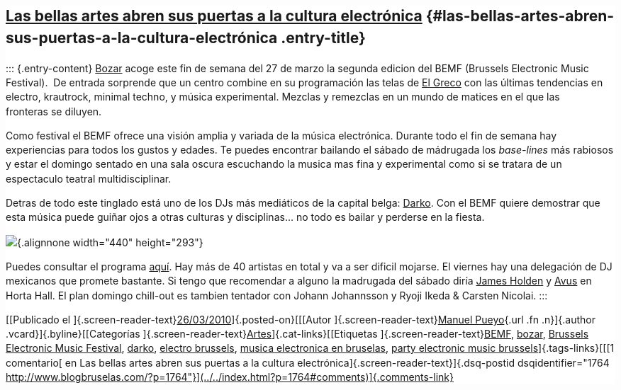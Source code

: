 [Las bellas artes abren sus puertas a la cultura electrónica](../../index.html?p=1764) {#las-bellas-artes-abren-sus-puertas-a-la-cultura-electrónica .entry-title}
--------------------------------------------------------------------------------------

::: {.entry-content}
[Bozar](http://www.bozar.be/webpage.php?pageid=59&) acoge este fin de
semana del 27 de marzo la segunda edicion del BEMF (Brussels Electronic
Music Festival).  De entrada sorprende que un centro combine en su
programación las telas de [El
Greco](http://www.bozar.be/activity.php?id=9431&) con las últimas
tendencias en electro, krautrock, minimal techno, y música
experimental. Mezclas y remezclas en un mundo de matices en el que las
fronteras se diluyen.

Como festival el BEMF ofrece una visión amplia y variada de la música
electrónica. Durante todo el fin de semana hay experiencias para todos
los gustos y edades. Te puedes encontrar bailando el sábado de mádrugada
los *base-lines* más rabiosos y estar el domingo sentado en una sala
oscura escuchando la musica mas fina y experimental como si se tratara
de un espectaculo teatral multidisciplinar.

Detras de todo este tinglado está uno de los DJs más mediáticos de la
capital belga: [Darko](http://www.facebook.com/darko.dj?ref=ts). Con el
BEMF quiere demostrar que esta música puede guiñar ojos a otras culturas
y disciplinas... no todo es bailar y perderse en la fiesta.

![](http://www.bozar.be/b3/userfiles/image/PB_Foto_Darko_-_Copyright_Benjamin_Brolet.jpg){.alignnone
width="440" height="293"}

Puedes consultar el programa
[aquí](http://www.bozar.be/activity.php?id=9405&). Hay más de 40
artistas en total y va a ser dificil mojarse. El viernes hay una
delegación de DJ mexicanos que promete bastante. Si tengo que recomendar
a alguno la madrugada del sábado diría [James
Holden](http://www.last.fm/search?q=james+holden&from=ac) y
[Avus](http://www.myspace.com/avus303) en Horta Hall. El plan domingo
chill-out es tambien tentador con Johann Johannsson y Ryoji Ikeda &
Carsten Nicolai.
:::

[[Publicado el
]{.screen-reader-text}[26/03/2010](../../index.html?p=1764)]{.posted-on}[[[Autor
]{.screen-reader-text}[Manuel
Pueyo](../../blog/author/easysun/index.html){.url .fn .n}]{.author
.vcard}]{.byline}[[Categorías
]{.screen-reader-text}[Artes](../../blog/category/artes/index.html)]{.cat-links}[[Etiquetas
]{.screen-reader-text}[BEMF](../../blog/tag/bemf/index.html),
[bozar](../../blog/tag/bozar/index.html), [Brussels Electronic Music
Festival](../../blog/tag/brussels-electronic-music-festival/index.html),
[darko](../../blog/tag/darko/index.html), [electro
brussels](../../blog/tag/electro-brussels/index.html), [musica
electronica en
bruselas](../../blog/tag/musica-electronica-en-bruselas/index.html),
[party electronic music
brussels](../../blog/tag/party-electronic-music-brussels/index.html)]{.tags-links}[[[1
comentario[ en Las bellas artes abren sus puertas a la cultura
electrónica]{.screen-reader-text}]{.dsq-postid
dsqidentifier="1764 http://www.blogbruselas.com/?p=1764"}](../../index.html?p=1764#comments)]{.comments-link}
